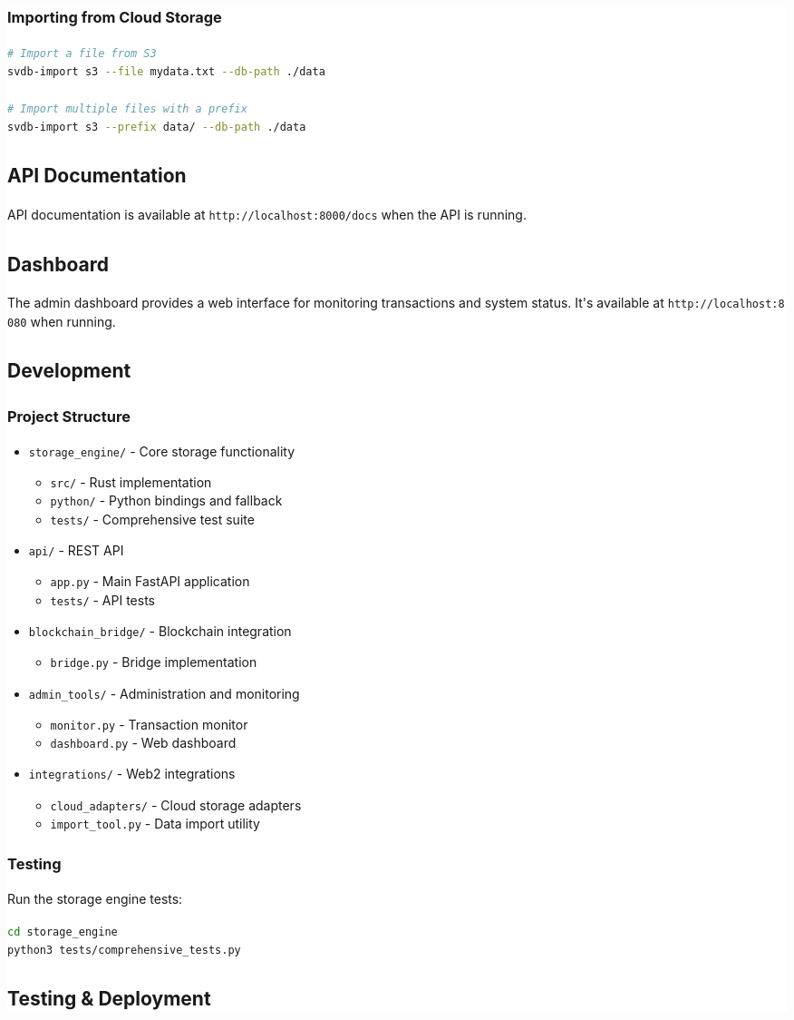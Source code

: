 ### Importing from Cloud Storage

```bash
# Import a file from S3
svdb-import s3 --file mydata.txt --db-path ./data

# Import multiple files with a prefix
svdb-import s3 --prefix data/ --db-path ./data
```

## API Documentation

API documentation is available at `http://localhost:8000/docs` when the API is running.

## Dashboard

The admin dashboard provides a web interface for monitoring transactions and system status. It's available at `http://localhost:8080` when running.

## Development

### Project Structure

- `storage_engine/` - Core storage functionality
  - `src/` - Rust implementation
  - `python/` - Python bindings and fallback
  - `tests/` - Comprehensive test suite

- `api/` - REST API
  - `app.py` - Main FastAPI application
  - `tests/` - API tests

- `blockchain_bridge/` - Blockchain integration
  - `bridge.py` - Bridge implementation

- `admin_tools/` - Administration and monitoring
  - `monitor.py` - Transaction monitor
  - `dashboard.py` - Web dashboard

- `integrations/` - Web2 integrations
  - `cloud_adapters/` - Cloud storage adapters
  - `import_tool.py` - Data import utility

### Testing

Run the storage engine tests:
```bash
cd storage_engine
python3 tests/comprehensive_tests.py
```

## Testing & Deployment

